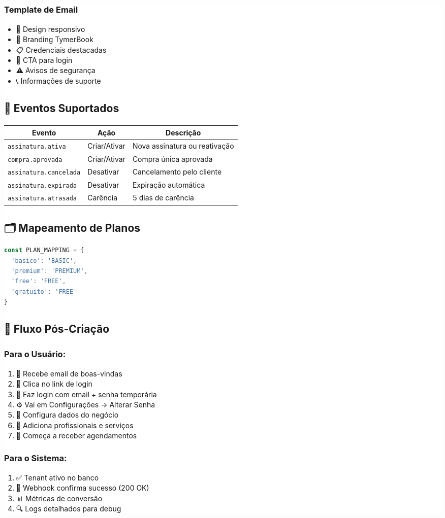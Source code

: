 ### Template de Email
- 📱 Design responsivo
- 🎨 Branding TymerBook
- 📋 Credenciais destacadas
- 🔗 CTA para login
- ⚠️ Avisos de segurança
- 📞 Informações de suporte

## 🎯 Eventos Suportados

| Evento | Ação | Descrição |
|--------|------|-----------|
| `assinatura.ativa` | Criar/Ativar | Nova assinatura ou reativação |
| `compra.aprovada` | Criar/Ativar | Compra única aprovada |
| `assinatura.cancelada` | Desativar | Cancelamento pelo cliente |
| `assinatura.expirada` | Desativar | Expiração automática |
| `assinatura.atrasada` | Carência | 5 dias de carência |

## 🗂️ Mapeamento de Planos

```typescript
const PLAN_MAPPING = {
  'basico': 'BASIC',
  'premium': 'PREMIUM', 
  'free': 'FREE',
  'gratuito': 'FREE'
}
```

## 🔄 Fluxo Pós-Criação

### Para o Usuário:
1. 📧 Recebe email de boas-vindas
2. 🔗 Clica no link de login
3. 🔑 Faz login com email + senha temporária
4. ⚙️ Vai em Configurações → Alterar Senha
5. 🏪 Configura dados do negócio
6. 👥 Adiciona profissionais e serviços
7. 📅 Começa a receber agendamentos

### Para o Sistema:
1. ✅ Tenant ativo no banco
2. 🔄 Webhook confirma sucesso (200 OK)
3. 📊 Métricas de conversão
4. 🔍 Logs detalhados para debug
